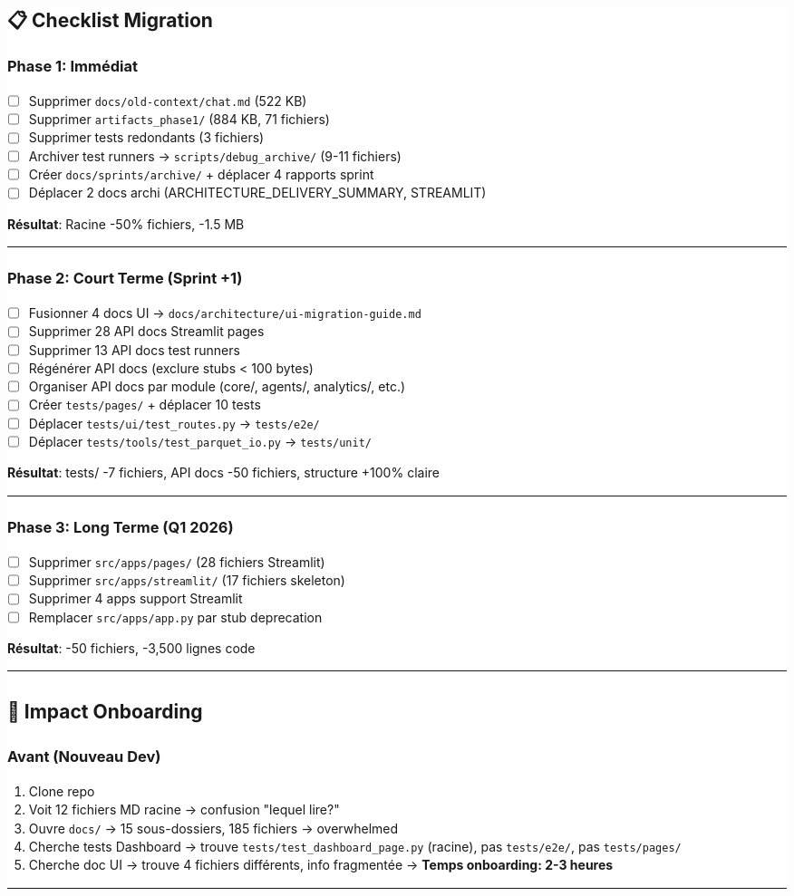 ## 📋 Checklist Migration

### Phase 1: Immédiat
- [ ] Supprimer `docs/old-context/chat.md` (522 KB)
- [ ] Supprimer `artifacts_phase1/` (884 KB, 71 fichiers)
- [ ] Supprimer tests redondants (3 fichiers)
- [ ] Archiver test runners → `scripts/debug_archive/` (9-11 fichiers)
- [ ] Créer `docs/sprints/archive/` + déplacer 4 rapports sprint
- [ ] Déplacer 2 docs archi (ARCHITECTURE_DELIVERY_SUMMARY, STREAMLIT)

**Résultat**: Racine -50% fichiers, -1.5 MB

---

### Phase 2: Court Terme (Sprint +1)
- [ ] Fusionner 4 docs UI → `docs/architecture/ui-migration-guide.md`
- [ ] Supprimer 28 API docs Streamlit pages
- [ ] Supprimer 13 API docs test runners
- [ ] Régénérer API docs (exclure stubs < 100 bytes)
- [ ] Organiser API docs par module (core/, agents/, analytics/, etc.)
- [ ] Créer `tests/pages/` + déplacer 10 tests
- [ ] Déplacer `tests/ui/test_routes.py` → `tests/e2e/`
- [ ] Déplacer `tests/tools/test_parquet_io.py` → `tests/unit/`

**Résultat**: tests/ -7 fichiers, API docs -50 fichiers, structure +100% claire

---

### Phase 3: Long Terme (Q1 2026)
- [ ] Supprimer `src/apps/pages/` (28 fichiers Streamlit)
- [ ] Supprimer `src/apps/streamlit/` (17 fichiers skeleton)
- [ ] Supprimer 4 apps support Streamlit
- [ ] Remplacer `src/apps/app.py` par stub deprecation

**Résultat**: -50 fichiers, -3,500 lignes code

---

## 🚀 Impact Onboarding

### Avant (Nouveau Dev)
1. Clone repo
2. Voit 12 fichiers MD racine → confusion "lequel lire?"
3. Ouvre `docs/` → 15 sous-dossiers, 185 fichiers → overwhelmed
4. Cherche tests Dashboard → trouve `tests/test_dashboard_page.py` (racine), pas `tests/e2e/`, pas `tests/pages/`
5. Cherche doc UI → trouve 4 fichiers différents, info fragmentée
→ **Temps onboarding: 2-3 heures**

---
